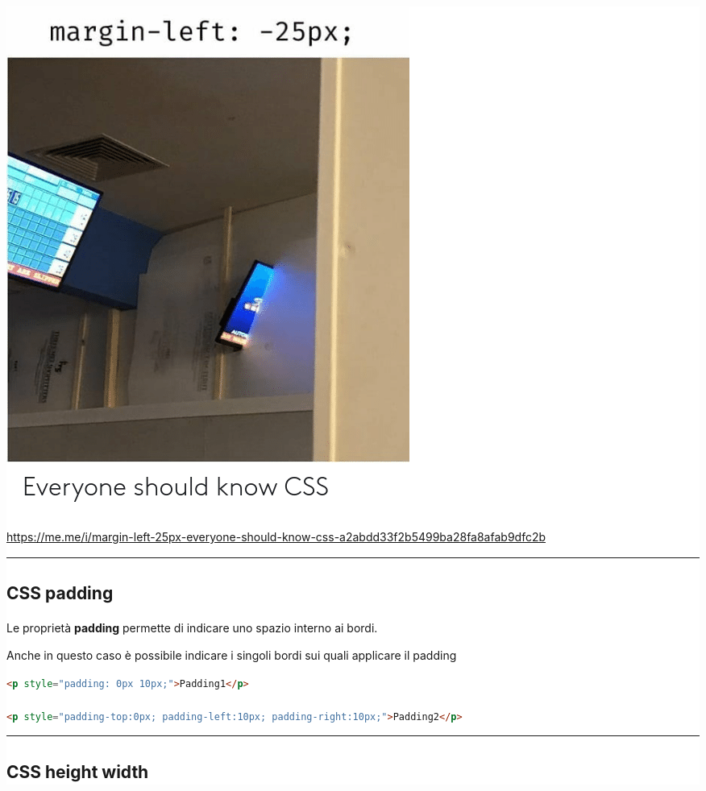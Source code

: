 ![center width:300px](img/margin-left-25px-everyone-should-know-css-45632524.png)

<https://me.me/i/margin-left-25px-everyone-should-know-css-a2abdd33f2b5499ba28fa8afab9dfc2b>

---

## CSS padding

Le proprietà __padding__ permette di indicare uno spazio interno ai bordi.

Anche in questo caso è possibile indicare i singoli bordi sui quali applicare il padding

```html
<p style="padding: 0px 10px;">Padding1</p>

<p style="padding-top:0px; padding-left:10px; padding-right:10px;">Padding2</p>
```

---

## CSS height width

